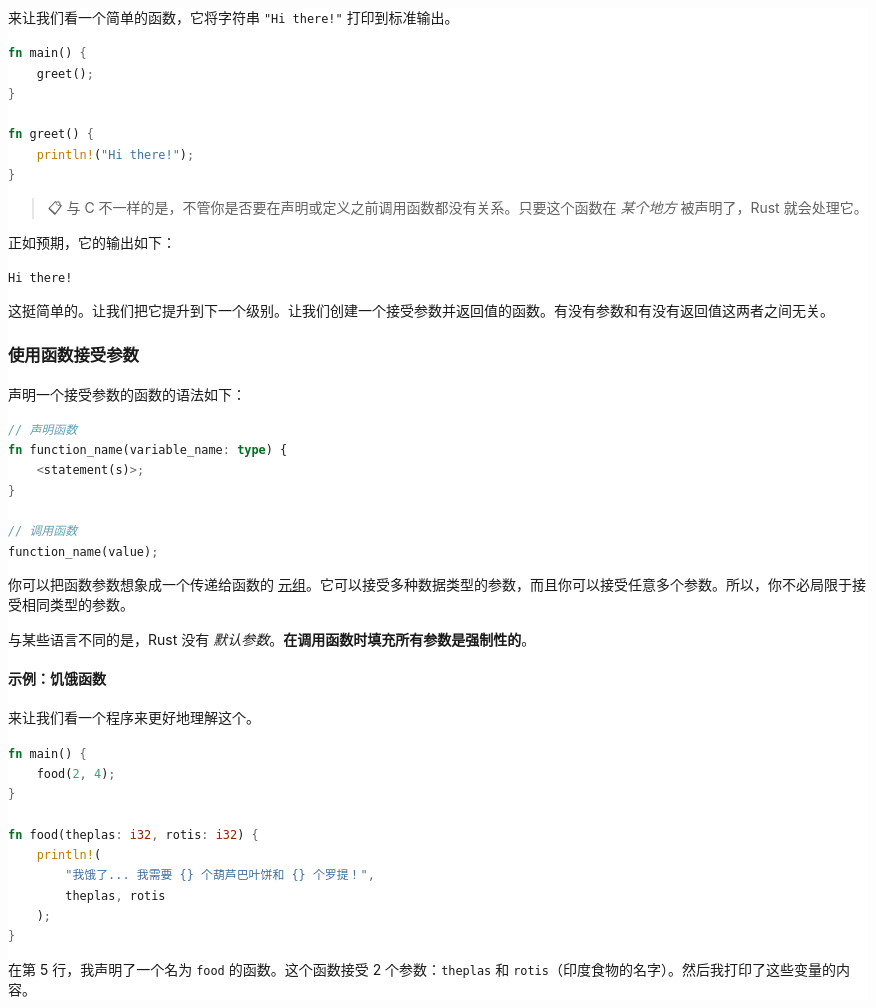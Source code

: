 来让我们看一个简单的函数，它将字符串 `"Hi there!"` 打印到标准输出。

``` rust
fn main() {
    greet();
}

fn greet() {
    println!("Hi there!");
}
```

> 📋 与 C 不一样的是，不管你是否要在声明或定义之前调用函数都没有关系。只要这个函数在 _某个地方_ 被声明了，Rust 就会处理它。

正如预期，它的输出如下：

``` text
Hi there!
```

这挺简单的。让我们把它提升到下一个级别。让我们创建一个接受参数并返回值的函数。有没有参数和有没有返回值这两者之间无关。

### 使用函数接受参数

声明一个接受参数的函数的语法如下：

``` rust
// 声明函数
fn function_name(variable_name: type) {
    <statement(s)>;
}

// 调用函数
function_name(value);
```

你可以把函数参数想象成一个传递给函数的 [元组][1]。它可以接受多种数据类型的参数，而且你可以接受任意多个参数。所以，你不必局限于接受相同类型的参数。

与某些语言不同的是，Rust 没有 _默认参数_。**在调用函数时填充所有参数是强制性的**。

#### 示例：饥饿函数

来让我们看一个程序来更好地理解这个。

``` rust
fn main() {
    food(2, 4);
}

fn food(theplas: i32, rotis: i32) {
    println!(
        "我饿了... 我需要 {} 个葫芦巴叶饼和 {} 个罗提！",
        theplas, rotis
    );
}
```

在第 5 行，我声明了一个名为 `food` 的函数。这个函数接受 2 个参数：`theplas` 和 `rotis`（印度食物的名字）。然后我打印了这些变量的内容。


[a]: https://itsfoss.com/author/pratham/
[b]: https://github.com/lkxed/
[1]: https://www.cubik65536.top/lctt/translation-linuxcn-article-15837-1/
[0]: https://img.linux.net.cn/data/attachment/album/202305/29/150550h23qbhahwzb66hb1.jpg